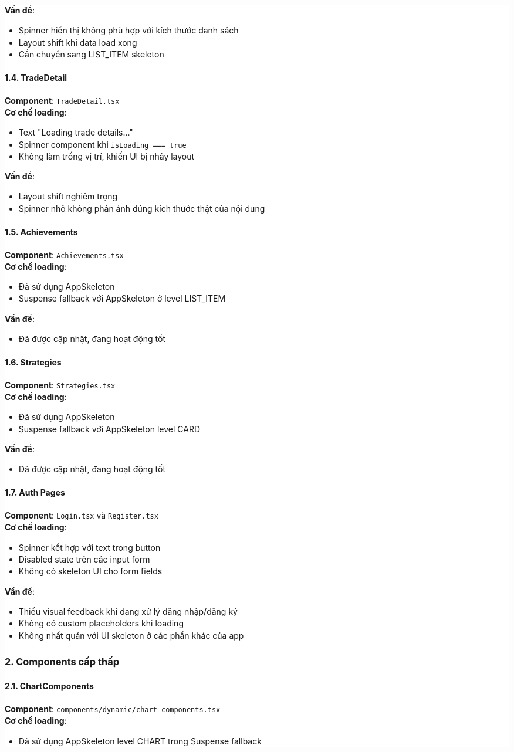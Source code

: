 **Vấn đề**:
- Spinner hiển thị không phù hợp với kích thước danh sách
- Layout shift khi data load xong
- Cần chuyển sang LIST_ITEM skeleton

#### 1.4. TradeDetail
**Component**: `TradeDetail.tsx`  
**Cơ chế loading**:
- Text "Loading trade details..."
- Spinner component khi `isLoading === true`
- Không làm trống vị trí, khiến UI bị nhảy layout

**Vấn đề**:
- Layout shift nghiêm trọng
- Spinner nhỏ không phản ánh đúng kích thước thật của nội dung

#### 1.5. Achievements
**Component**: `Achievements.tsx`  
**Cơ chế loading**:
- Đã sử dụng AppSkeleton
- Suspense fallback với AppSkeleton ở level LIST_ITEM

**Vấn đề**:
- Đã được cập nhật, đang hoạt động tốt

#### 1.6. Strategies
**Component**: `Strategies.tsx`  
**Cơ chế loading**:
- Đã sử dụng AppSkeleton
- Suspense fallback với AppSkeleton level CARD

**Vấn đề**:
- Đã được cập nhật, đang hoạt động tốt

#### 1.7. Auth Pages
**Component**: `Login.tsx` và `Register.tsx`  
**Cơ chế loading**:
- Spinner kết hợp với text trong button
- Disabled state trên các input form
- Không có skeleton UI cho form fields

**Vấn đề**:
- Thiếu visual feedback khi đang xử lý đăng nhập/đăng ký
- Không có custom placeholders khi loading
- Không nhất quán với UI skeleton ở các phần khác của app

### 2. Components cấp thấp

#### 2.1. ChartComponents
**Component**: `components/dynamic/chart-components.tsx`  
**Cơ chế loading**:
- Đã sử dụng AppSkeleton level CHART trong Suspense fallback
